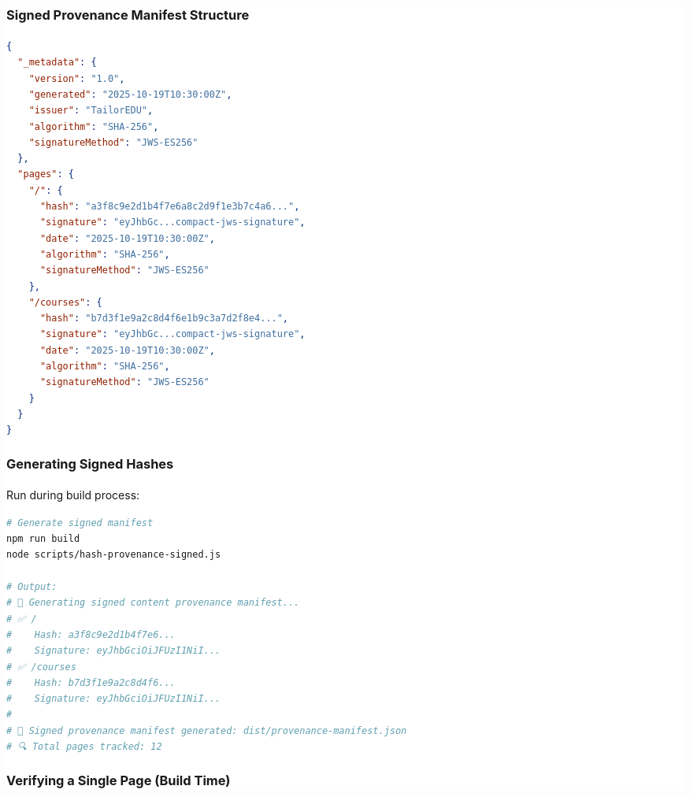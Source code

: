 ### Signed Provenance Manifest Structure

```json
{
  "_metadata": {
    "version": "1.0",
    "generated": "2025-10-19T10:30:00Z",
    "issuer": "TailorEDU",
    "algorithm": "SHA-256",
    "signatureMethod": "JWS-ES256"
  },
  "pages": {
    "/": {
      "hash": "a3f8c9e2d1b4f7e6a8c2d9f1e3b7c4a6...",
      "signature": "eyJhbGc...compact-jws-signature",
      "date": "2025-10-19T10:30:00Z",
      "algorithm": "SHA-256",
      "signatureMethod": "JWS-ES256"
    },
    "/courses": {
      "hash": "b7d3f1e9a2c8d4f6e1b9c3a7d2f8e4...",
      "signature": "eyJhbGc...compact-jws-signature",
      "date": "2025-10-19T10:30:00Z",
      "algorithm": "SHA-256",
      "signatureMethod": "JWS-ES256"
    }
  }
}
```

### Generating Signed Hashes

Run during build process:

```bash
# Generate signed manifest
npm run build
node scripts/hash-provenance-signed.js

# Output:
# 🔐 Generating signed content provenance manifest...
# ✅ /
#    Hash: a3f8c9e2d1b4f7e6...
#    Signature: eyJhbGciOiJFUzI1NiI...
# ✅ /courses
#    Hash: b7d3f1e9a2c8d4f6...
#    Signature: eyJhbGciOiJFUzI1NiI...
# 
# 📝 Signed provenance manifest generated: dist/provenance-manifest.json
# 🔍 Total pages tracked: 12
```

### Verifying a Single Page (Build Time)
